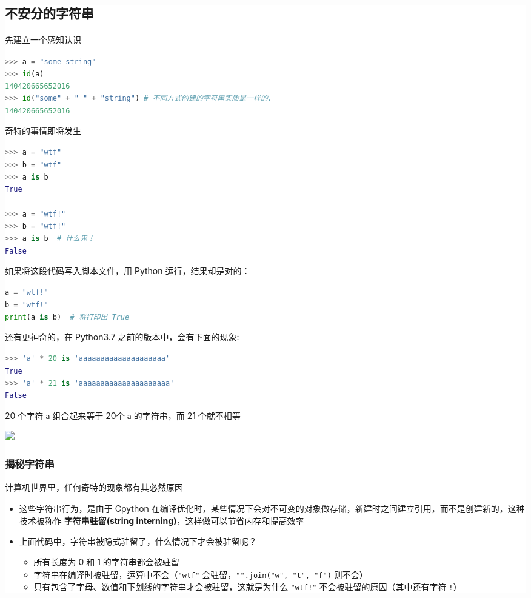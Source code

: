 ## 不安分的字符串

先建立一个感知认识

```python
>>> a = "some_string"
>>> id(a)
140420665652016
>>> id("some" + "_" + "string") # 不同方式创建的字符串实质是一样的.
140420665652016
```

奇特的事情即将发生

```python
>>> a = "wtf"
>>> b = "wtf"
>>> a is b
True

>>> a = "wtf!"
>>> b = "wtf!"
>>> a is b  # 什么鬼！
False
```

如果将这段代码写入脚本文件，用 Python 运行，结果却是对的：

```python
a = "wtf!"
b = "wtf!"
print(a is b)  # 将打印出 True
```

还有更神奇的，在 Python3.7 之前的版本中，会有下面的现象:

```python
>>> 'a' * 20 is 'aaaaaaaaaaaaaaaaaaaa'
True
>>> 'a' * 21 is 'aaaaaaaaaaaaaaaaaaaaa'
False
```

20 个字符 `a` 组合起来等于 20个 `a` 的字符串，而 21 个就不相等

![](http://justdopython.com/assets/images/2020/10/matrix/01.jpg)

### 揭秘字符串

计算机世界里，任何奇特的现象都有其必然原因

- 这些字符串行为，是由于 Cpython 在编译优化时，某些情况下会对不可变的对象做存储，新建时之间建立引用，而不是创建新的，这种技术被称作 **字符串驻留(string interning)**，这样做可以节省内存和提高效率

- 上面代码中，字符串被隐式驻留了，什么情况下才会被驻留呢？
  - 所有长度为 0 和 1 的字符串都会被驻留
  - 字符串在编译时被驻留，运算中不会（`"wtf"` 会驻留，`"".join("w", "t", "f")` 则不会）
  - 只有包含了字母、数值和下划线的字符串才会被驻留，这就是为什么 `"wtf!"` 不会被驻留的原因（其中还有字符 `!`）
